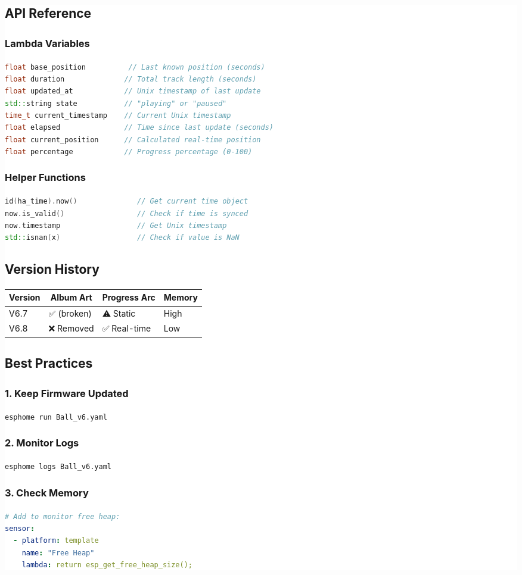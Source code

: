 ## API Reference

### Lambda Variables
```cpp
float base_position          // Last known position (seconds)
float duration              // Total track length (seconds)
float updated_at            // Unix timestamp of last update
std::string state           // "playing" or "paused"
time_t current_timestamp    // Current Unix timestamp
float elapsed               // Time since last update (seconds)
float current_position      // Calculated real-time position
float percentage            // Progress percentage (0-100)
```

### Helper Functions
```cpp
id(ha_time).now()              // Get current time object
now.is_valid()                 // Check if time is synced
now.timestamp                  // Get Unix timestamp
std::isnan(x)                  // Check if value is NaN
```

## Version History

| Version | Album Art | Progress Arc | Memory |
|---------|-----------|--------------|--------|
| V6.7 | ✅ (broken) | ⚠️ Static | High |
| V6.8 | ❌ Removed | ✅ Real-time | Low |

## Best Practices

### 1. Keep Firmware Updated
```bash
esphome run Ball_v6.yaml
```

### 2. Monitor Logs
```bash
esphome logs Ball_v6.yaml
```

### 3. Check Memory
```yaml
# Add to monitor free heap:
sensor:
  - platform: template
    name: "Free Heap"
    lambda: return esp_get_free_heap_size();
```
